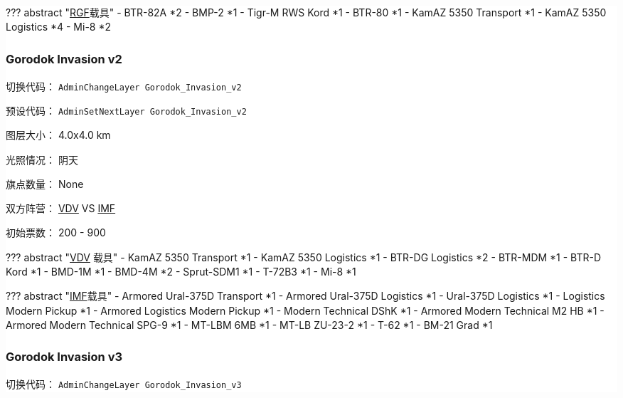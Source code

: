 ??? abstract "[RGF](/faction/rgf)载具"
    - BTR-82A *2
    - BMP-2 *1
    - Tigr-M RWS Kord *1
    - BTR-80 *1
    - KamAZ 5350 Transport *1
    - KamAZ 5350 Logistics *4
    - Mi-8 *2


### Gorodok Invasion v2

切换代码： `AdminChangeLayer Gorodok_Invasion_v2`

预设代码： `AdminSetNextLayer Gorodok_Invasion_v2`

图层大小： 4.0x4.0 km

光照情况： 阴天

旗点数量： None

双方阵营： [VDV](/faction/vdv) VS [IMF](/faction/imf)

初始票数： 200  -  900

??? abstract "[VDV](/faction/vdv) 载具"
    - KamAZ 5350 Transport *1
    - KamAZ 5350 Logistics *1
    - BTR-DG Logistics *2
    - BTR-MDM *1
    - BTR-D Kord *1
    - BMD-1M *1
    - BMD-4M *2
    - Sprut-SDM1 *1
    - T-72B3 *1
    - Mi-8 *1

??? abstract "[IMF](/faction/imf)载具"
    - Armored Ural-375D Transport *1
    - Armored Ural-375D Logistics *1
    - Ural-375D Logistics *1
    - Logistics Modern Pickup *1
    - Armored Logistics Modern Pickup *1
    - Modern Technical DShK *1
    - Armored Modern Technical M2 HB *1
    - Armored Modern Technical SPG-9 *1
    - MT-LBM 6MB *1
    - MT-LB ZU-23-2 *1
    - T-62 *1
    - BM-21 Grad *1


### Gorodok Invasion v3

切换代码： `AdminChangeLayer Gorodok_Invasion_v3`
